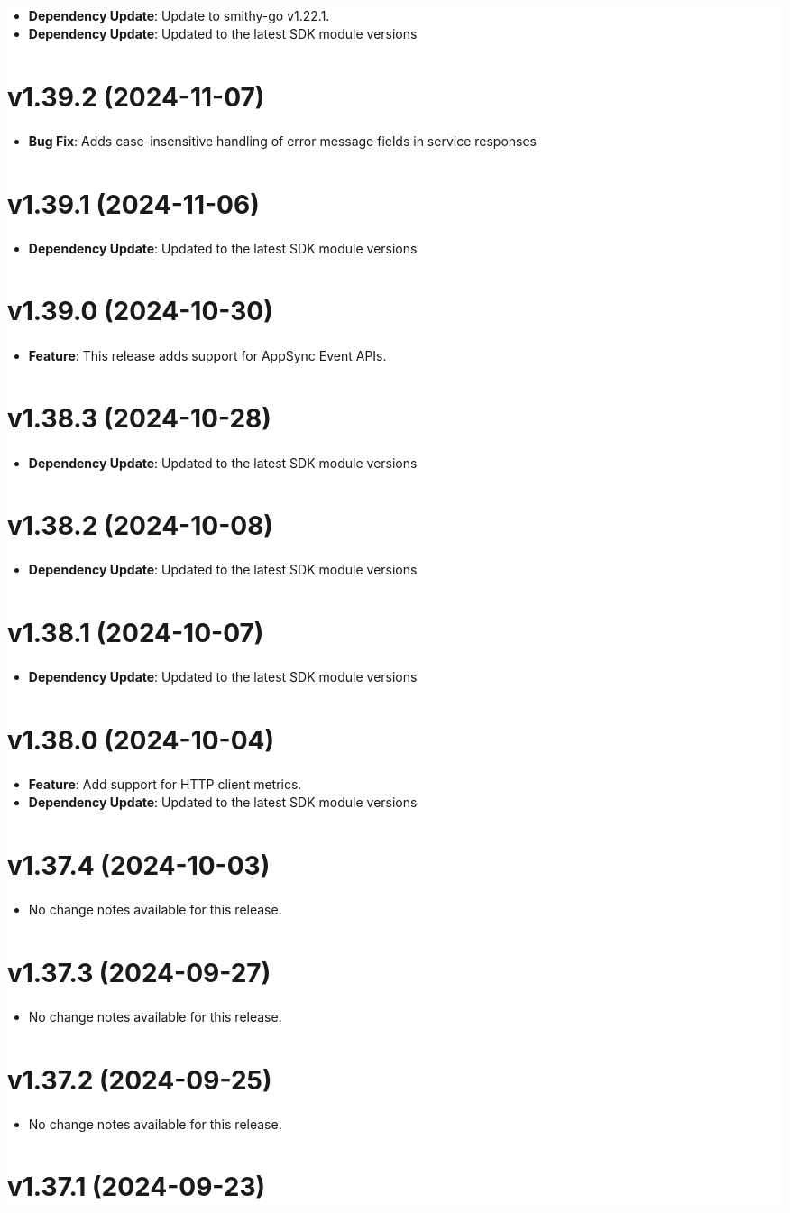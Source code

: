 * **Dependency Update**: Update to smithy-go v1.22.1.
* **Dependency Update**: Updated to the latest SDK module versions

# v1.39.2 (2024-11-07)

* **Bug Fix**: Adds case-insensitive handling of error message fields in service responses

# v1.39.1 (2024-11-06)

* **Dependency Update**: Updated to the latest SDK module versions

# v1.39.0 (2024-10-30)

* **Feature**: This release adds support for AppSync Event APIs.

# v1.38.3 (2024-10-28)

* **Dependency Update**: Updated to the latest SDK module versions

# v1.38.2 (2024-10-08)

* **Dependency Update**: Updated to the latest SDK module versions

# v1.38.1 (2024-10-07)

* **Dependency Update**: Updated to the latest SDK module versions

# v1.38.0 (2024-10-04)

* **Feature**: Add support for HTTP client metrics.
* **Dependency Update**: Updated to the latest SDK module versions

# v1.37.4 (2024-10-03)

* No change notes available for this release.

# v1.37.3 (2024-09-27)

* No change notes available for this release.

# v1.37.2 (2024-09-25)

* No change notes available for this release.

# v1.37.1 (2024-09-23)
